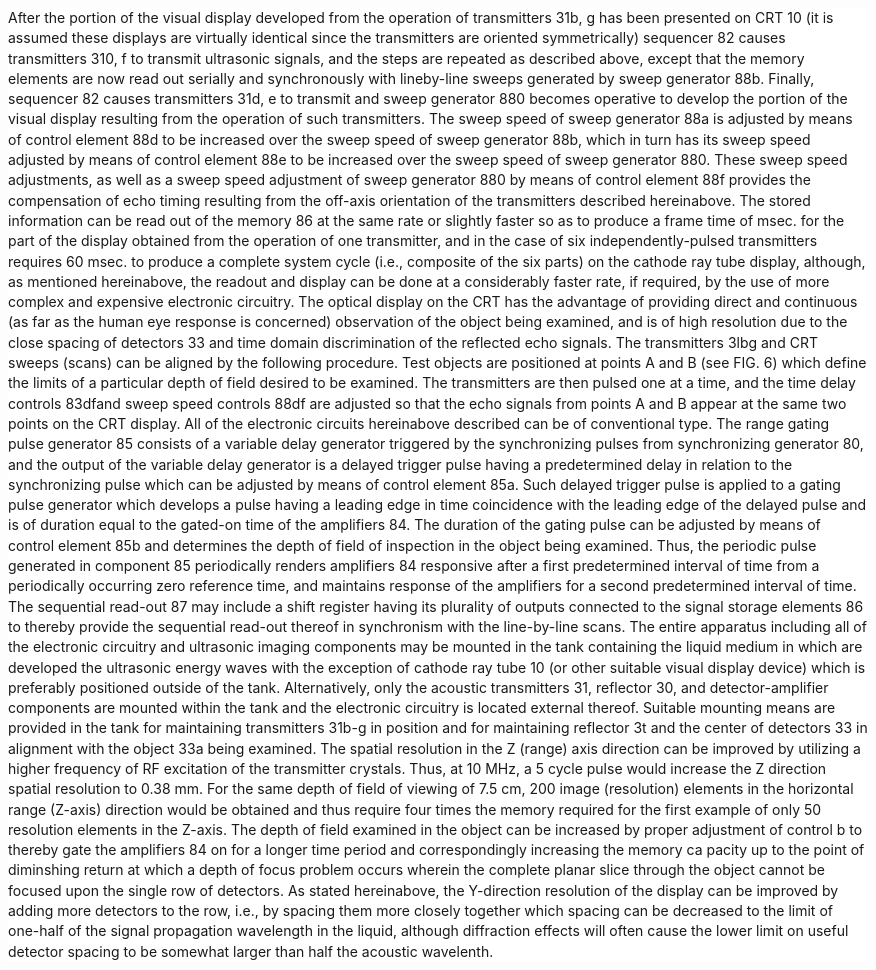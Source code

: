  After the portion of the visual display developed from the operation of transmitters 31b, g has been presented on CRT 10 (it is assumed these displays are virtually identical since the transmitters are oriented symmetrically) sequencer 82 causes transmitters 310, f to transmit ultrasonic signals, and the steps are repeated as described above, except that the memory elements are now read out serially and synchronously with lineby-line sweeps generated by sweep generator 88b. Finally, sequencer 82 causes transmitters 31d, e to transmit and sweep generator 880 becomes operative to develop the portion of the visual display resulting from the operation of such transmitters. The sweep speed of sweep generator 88a is adjusted by means of control element 88d to be increased over the sweep speed of sweep generator 88b, which in turn has its sweep speed adjusted by means of control element 88e to be increased over the sweep speed of sweep generator 880. These sweep speed adjustments, as well as a sweep speed adjustment of sweep generator 880 by means of control element 88f provides the compensation of echo timing resulting from the off-axis orientation of the transmitters described hereinabove. The stored information can be read out of the memory 86 at the same rate or slightly faster so as to produce a frame time of msec. for the part of the display obtained from the operation of one transmitter, and in the case of six independently-pulsed transmitters requires 60 msec. to produce a complete system cycle (i.e., composite of the six parts) on the cathode ray tube display, although, as mentioned hereinabove, the readout and display can be done at a considerably faster rate, if required, by the use of more complex and expensive electronic circuitry. The optical display on the CRT has the advantage of providing direct and continuous (as far as the human eye response is concerned) observation of the object being examined, and is of high resolution due to the close spacing of detectors 33 and time domain discrimination of the reflected echo signals. 
 The transmitters 3lbg and CRT sweeps (scans) can be aligned by the following procedure. Test objects are positioned at points A and B (see FIG. 6) which define the limits of a particular depth of field desired to be examined. The transmitters are then pulsed one at a time, and the time delay controls 83dfand sweep speed controls 88df are adjusted so that the echo signals from points A and B appear at the same two points on the CRT display. 
 All of the electronic circuits hereinabove described can be of conventional type. The range gating pulse generator 85 consists of a variable delay generator triggered by the synchronizing pulses from synchronizing generator 80, and the output of the variable delay generator is a delayed trigger pulse having a predetermined delay in relation to the synchronizing pulse which can be adjusted by means of control element 85a. Such delayed trigger pulse is applied to a gating pulse generator which develops a pulse having a leading edge in time coincidence with the leading edge of the delayed pulse and is of duration equal to the gated-on time of the amplifiers 84. The duration of the gating pulse can be adjusted by means of control element 85b and determines the depth of field of inspection in the object being examined. Thus, the periodic pulse generated in component 85 periodically renders amplifiers 84 responsive after a first predetermined interval of time from a periodically occurring zero reference time, and maintains response of the amplifiers for a second predetermined interval of time. The sequential read-out 87 may include a shift register having its plurality of outputs connected to the signal storage elements 86 to thereby provide the sequential read-out thereof in synchronism with the line-by-line scans. 
 The entire apparatus including all of the electronic circuitry and ultrasonic imaging components may be mounted in the tank containing the liquid medium in which are developed the ultrasonic energy waves with the exception of cathode ray tube 10 (or other suitable visual display device) which is preferably positioned outside of the tank. Alternatively, only the acoustic transmitters 31, reflector 30, and detector-amplifier components are mounted within the tank and the electronic circuitry is located external thereof. Suitable mounting means are provided in the tank for maintaining transmitters 31b-g in position and for maintaining reflector 3t and the center of detectors 33 in alignment with the object 33a being examined. 
 The spatial resolution in the Z (range) axis direction can be improved by utilizing a higher frequency of RF excitation of the transmitter crystals. Thus, at 10 MHz, a 5 cycle pulse would increase the Z direction spatial resolution to 0.38 mm. For the same depth of field of viewing of 7.5 cm, 200 image (resolution) elements in the horizontal range (Z-axis) direction would be obtained and thus require four times the memory required for the first example of only 50 resolution elements in the Z-axis. The depth of field examined in the object can be increased by proper adjustment of control b to thereby gate the amplifiers 84 on for a longer time period and correspondingly increasing the memory ca pacity up to the point of diminshing return at which a depth of focus problem occurs wherein the complete planar slice through the object cannot be focused upon the single row of detectors. As stated hereinabove, the Y-direction resolution of the display can be improved by adding more detectors to the row, i.e., by spacing them more closely together which spacing can be decreased to the limit of one-half of the signal propagation wavelength in the liquid, although diffraction effects will often cause the lower limit on useful detector spacing to be somewhat larger than half the acoustic wavelenth. 